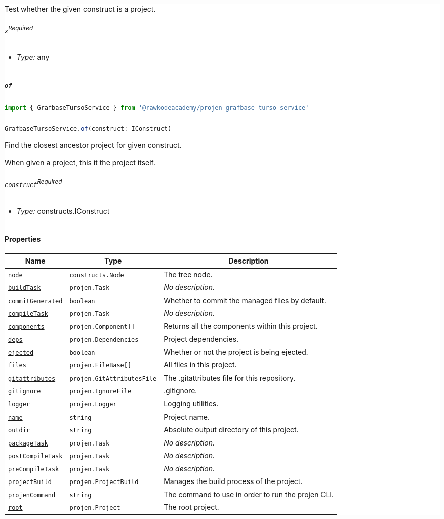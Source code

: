 Test whether the given construct is a project.

###### `x`<sup>Required</sup> <a name="x" id="@rawkodeacademy/projen-grafbase-turso-service.GrafbaseTursoService.isProject.parameter.x"></a>

- *Type:* any

---

##### `of` <a name="of" id="@rawkodeacademy/projen-grafbase-turso-service.GrafbaseTursoService.of"></a>

```typescript
import { GrafbaseTursoService } from '@rawkodeacademy/projen-grafbase-turso-service'

GrafbaseTursoService.of(construct: IConstruct)
```

Find the closest ancestor project for given construct.

When given a project, this it the project itself.

###### `construct`<sup>Required</sup> <a name="construct" id="@rawkodeacademy/projen-grafbase-turso-service.GrafbaseTursoService.of.parameter.construct"></a>

- *Type:* constructs.IConstruct

---

#### Properties <a name="Properties" id="Properties"></a>

| **Name** | **Type** | **Description** |
| --- | --- | --- |
| <code><a href="#@rawkodeacademy/projen-grafbase-turso-service.GrafbaseTursoService.property.node">node</a></code> | <code>constructs.Node</code> | The tree node. |
| <code><a href="#@rawkodeacademy/projen-grafbase-turso-service.GrafbaseTursoService.property.buildTask">buildTask</a></code> | <code>projen.Task</code> | *No description.* |
| <code><a href="#@rawkodeacademy/projen-grafbase-turso-service.GrafbaseTursoService.property.commitGenerated">commitGenerated</a></code> | <code>boolean</code> | Whether to commit the managed files by default. |
| <code><a href="#@rawkodeacademy/projen-grafbase-turso-service.GrafbaseTursoService.property.compileTask">compileTask</a></code> | <code>projen.Task</code> | *No description.* |
| <code><a href="#@rawkodeacademy/projen-grafbase-turso-service.GrafbaseTursoService.property.components">components</a></code> | <code>projen.Component[]</code> | Returns all the components within this project. |
| <code><a href="#@rawkodeacademy/projen-grafbase-turso-service.GrafbaseTursoService.property.deps">deps</a></code> | <code>projen.Dependencies</code> | Project dependencies. |
| <code><a href="#@rawkodeacademy/projen-grafbase-turso-service.GrafbaseTursoService.property.ejected">ejected</a></code> | <code>boolean</code> | Whether or not the project is being ejected. |
| <code><a href="#@rawkodeacademy/projen-grafbase-turso-service.GrafbaseTursoService.property.files">files</a></code> | <code>projen.FileBase[]</code> | All files in this project. |
| <code><a href="#@rawkodeacademy/projen-grafbase-turso-service.GrafbaseTursoService.property.gitattributes">gitattributes</a></code> | <code>projen.GitAttributesFile</code> | The .gitattributes file for this repository. |
| <code><a href="#@rawkodeacademy/projen-grafbase-turso-service.GrafbaseTursoService.property.gitignore">gitignore</a></code> | <code>projen.IgnoreFile</code> | .gitignore. |
| <code><a href="#@rawkodeacademy/projen-grafbase-turso-service.GrafbaseTursoService.property.logger">logger</a></code> | <code>projen.Logger</code> | Logging utilities. |
| <code><a href="#@rawkodeacademy/projen-grafbase-turso-service.GrafbaseTursoService.property.name">name</a></code> | <code>string</code> | Project name. |
| <code><a href="#@rawkodeacademy/projen-grafbase-turso-service.GrafbaseTursoService.property.outdir">outdir</a></code> | <code>string</code> | Absolute output directory of this project. |
| <code><a href="#@rawkodeacademy/projen-grafbase-turso-service.GrafbaseTursoService.property.packageTask">packageTask</a></code> | <code>projen.Task</code> | *No description.* |
| <code><a href="#@rawkodeacademy/projen-grafbase-turso-service.GrafbaseTursoService.property.postCompileTask">postCompileTask</a></code> | <code>projen.Task</code> | *No description.* |
| <code><a href="#@rawkodeacademy/projen-grafbase-turso-service.GrafbaseTursoService.property.preCompileTask">preCompileTask</a></code> | <code>projen.Task</code> | *No description.* |
| <code><a href="#@rawkodeacademy/projen-grafbase-turso-service.GrafbaseTursoService.property.projectBuild">projectBuild</a></code> | <code>projen.ProjectBuild</code> | Manages the build process of the project. |
| <code><a href="#@rawkodeacademy/projen-grafbase-turso-service.GrafbaseTursoService.property.projenCommand">projenCommand</a></code> | <code>string</code> | The command to use in order to run the projen CLI. |
| <code><a href="#@rawkodeacademy/projen-grafbase-turso-service.GrafbaseTursoService.property.root">root</a></code> | <code>projen.Project</code> | The root project. |